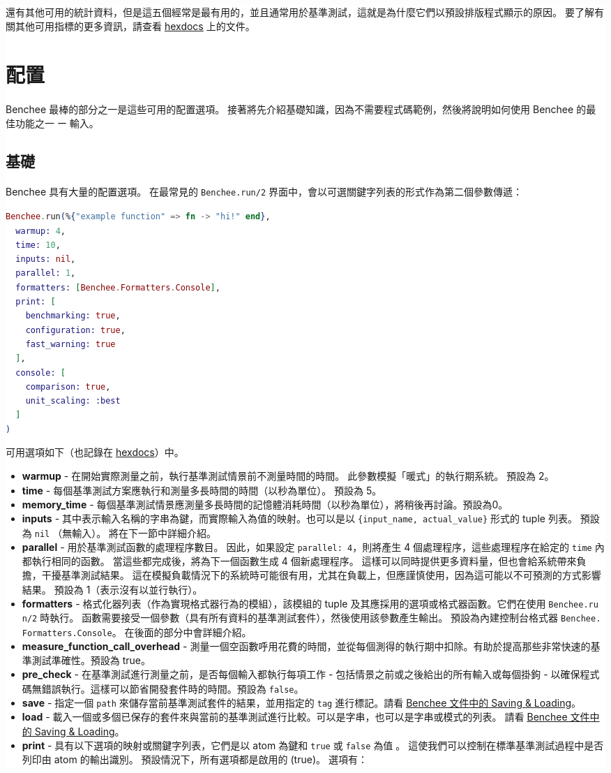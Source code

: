 還有其他可用的統計資料，但是這五個經常是最有用的，並且通常用於基準測試，這就是為什麼它們以預設排版程式顯示的原因。
要了解有關其他可用指標的更多資訊，請查看 [hexdocs](https://hexdocs.pm/benchee/Benchee.Statistics.html#t:t/0) 上的文件。

# 配置

Benchee 最棒的部分之一是這些可用的配置選項。
接著將先介紹基礎知識，因為不需要程式碼範例，然後將說明如何使用 Benchee 的最佳功能之一 ー 輸入。

## 基礎
Benchee 具有大量的配置選項。
在最常見的 `Benchee.run/2` 界面中，會以可選關鍵字列表的形式作為第二個參數傳遞：

```elixir
Benchee.run(%{"example function" => fn -> "hi!" end},
  warmup: 4,
  time: 10,
  inputs: nil,
  parallel: 1,
  formatters: [Benchee.Formatters.Console],
  print: [
    benchmarking: true,
    configuration: true,
    fast_warning: true
  ],
  console: [
    comparison: true,
    unit_scaling: :best
  ]
)
```

可用選項如下（也記錄在 [hexdocs](https://hexdocs.pm/benchee/Benchee.Configuration.html#t:user_configuration/0)）中。

* **warmup** - 在開始實際測量之前，執行基準測試情景前不測量時間的時間。
此參數模擬「暖式」的執行期系統。
預設為 2。
* **time** - 每個基準測試方案應執行和測量多長時間的時間（以秒為單位）。
預設為 5。
* **memory_time** - 每個基準測試情景應測量多長時間的記憶體消耗時間（以秒為單位），將稍後再討論。預設為0。
* **inputs** - 其中表示輸入名稱的字串為鍵，而實際輸入為值的映射。也可以是以 `{input_name, actual_value}` 形式的 tuple 列表。
預設為 `nil` （無輸入）。
將在下一節中詳細介紹。
* **parallel** - 用於基準測試函數的處理程序數目。
因此，如果設定 `parallel: 4`，則將產生 4 個處理程序，這些處理程序在給定的 `time` 內都執行相同的函數。
當這些都完成後，將為下一個函數生成 4 個新處理程序。
這樣可以同時提供更多資料量，但也會給系統帶來負擔，干擾基準測試結果。
這在模擬負載情況下的系統時可能很有用，尤其在負載上，但應謹慎使用，因為這可能以不可預測的方式影響結果。
預設為 1（表示沒有以並行執行）。
* **formatters** - 格式化器列表（作為實現格式器行為的模組），該模組的 tuple 及其應採用的選項或格式器函數。它們在使用 `Benchee.run/2` 時執行。
函數需要接受一個參數（具有所有資料的基準測試套件），然後使用該參數產生輸出。
預設為內建控制台格式器 `Benchee.Formatters.Console`。
在後面的部分中會詳細介紹。
* **measure_function_call_overhead** - 測量一個空函數呼用花費的時間，並從每個測得的執行期中扣除。有助於提高那些非常快速的基準測試準確性。預設為 true。
* **pre_check** - 在基準測試進行測量之前，是否每個輸入都執行每項工作 - 包括情景之前或之後給出的所有輸入或每個掛鉤 - 以確保程式碼無錯誤執行。這樣可以節省開發套件時的時間。預設為 `false`。
* **save** - 指定一個 `path` 來儲存當前基準測試套件的結果，並用指定的 `tag` 進行標記。請看 [Benchee 文件中的 Saving & Loading](//github.com/bencheeorg/benchee#saving-loading-and-comparing-previous-runs)。
* **load** - 載入一個或多個已保存的套件來與當前的基準測試進行比較。可以是字串，也可以是字串或模式的列表。 請看 [Benchee 文件中的 Saving & Loading](//github.com/bencheeorg/benchee#saving-loading-and-comparing-previous-runs)。
* **print** - 具有以下選項的映射或關鍵字列表，它們是以 atom 為鍵和 `true` 或 `false` 為值  。
這使我們可以控制在標準基準測試過程中是否列印由 atom 的輸出識別。
預設情況下，所有選項都是啟用的 (true)。
選項有：